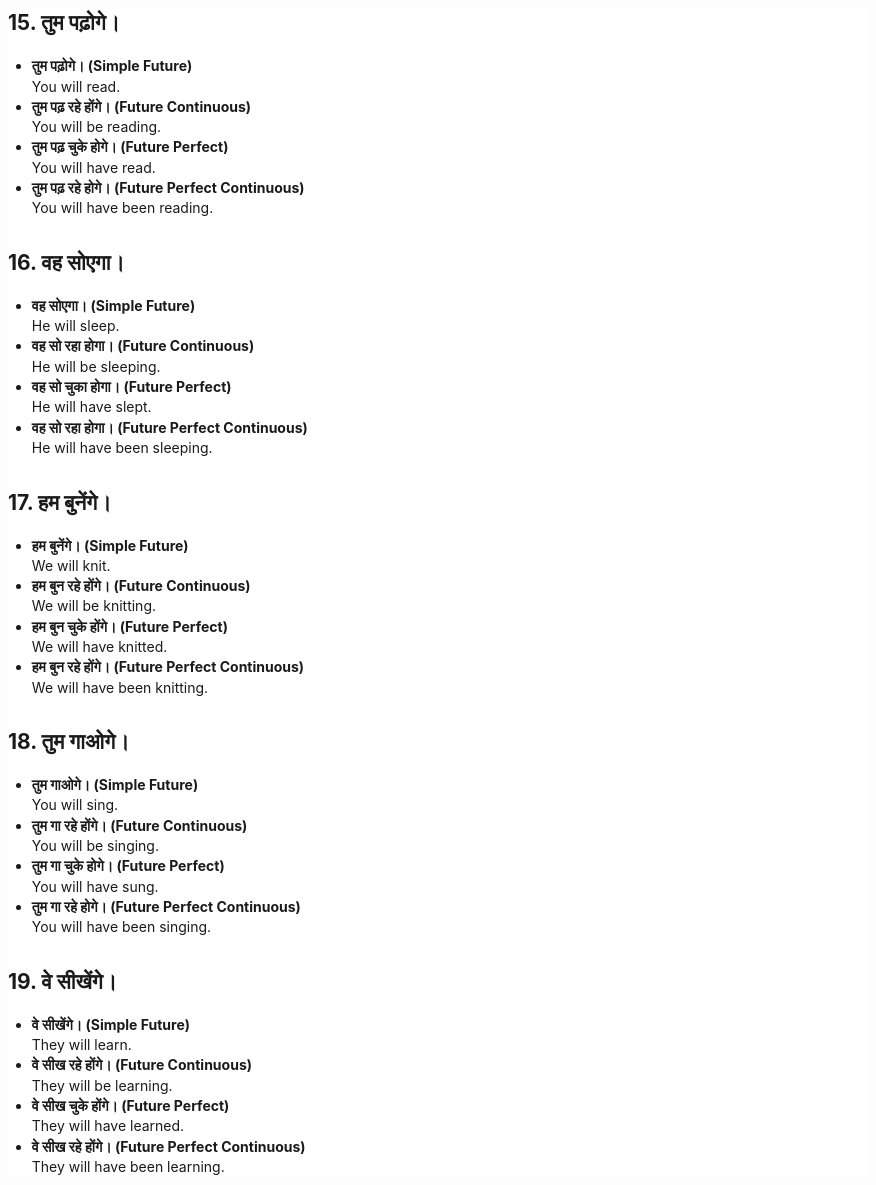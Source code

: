 ## 15. तुम पढ़ोगे।
- **तुम पढ़ोगे। (Simple Future)**  
  You will read.
- **तुम पढ़ रहे होंगे। (Future Continuous)**  
  You will be reading.
- **तुम पढ़ चुके होगे। (Future Perfect)**  
  You will have read.
- **तुम पढ़ रहे होगे। (Future Perfect Continuous)**  
  You will have been reading.

## 16. वह सोएगा।
- **वह सोएगा। (Simple Future)**  
  He will sleep.
- **वह सो रहा होगा। (Future Continuous)**  
  He will be sleeping.
- **वह सो चुका होगा। (Future Perfect)**  
  He will have slept.
- **वह सो रहा होगा। (Future Perfect Continuous)**  
  He will have been sleeping.

## 17. हम बुनेंगे।
- **हम बुनेंगे। (Simple Future)**  
  We will knit.
- **हम बुन रहे होंगे। (Future Continuous)**  
  We will be knitting.
- **हम बुन चुके होंगे। (Future Perfect)**  
  We will have knitted.
- **हम बुन रहे होंगे। (Future Perfect Continuous)**  
  We will have been knitting.

## 18. तुम गाओगे।
- **तुम गाओगे। (Simple Future)**  
  You will sing.
- **तुम गा रहे होंगे। (Future Continuous)**  
  You will be singing.
- **तुम गा चुके होगे। (Future Perfect)**  
  You will have sung.
- **तुम गा रहे होगे। (Future Perfect Continuous)**  
  You will have been singing.

## 19. वे सीखेंगे।
- **वे सीखेंगे। (Simple Future)**  
  They will learn.
- **वे सीख रहे होंगे। (Future Continuous)**  
  They will be learning.
- **वे सीख चुके होंगे। (Future Perfect)**  
  They will have learned.
- **वे सीख रहे होंगे। (Future Perfect Continuous)**  
  They will have been learning.
